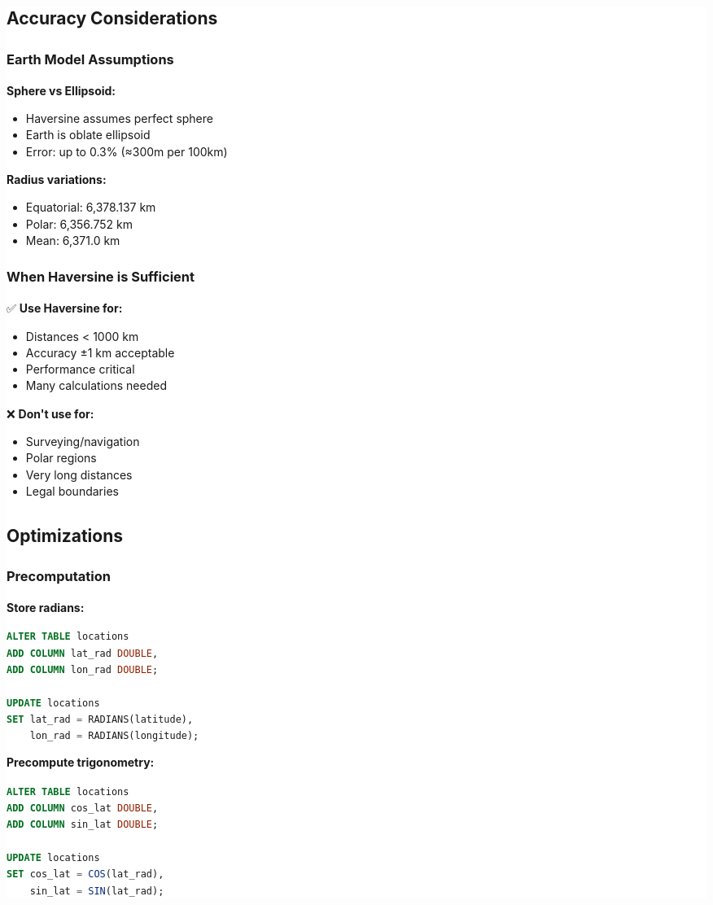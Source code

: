 ## Accuracy Considerations

### Earth Model Assumptions

**Sphere vs Ellipsoid:**
- Haversine assumes perfect sphere
- Earth is oblate ellipsoid
- Error: up to 0.3% (≈300m per 100km)

**Radius variations:**
- Equatorial: 6,378.137 km
- Polar: 6,356.752 km
- Mean: 6,371.0 km

### When Haversine is Sufficient

✅ **Use Haversine for:**
- Distances < 1000 km
- Accuracy ±1 km acceptable
- Performance critical
- Many calculations needed

❌ **Don't use for:**
- Surveying/navigation
- Polar regions
- Very long distances
- Legal boundaries

## Optimizations

### Precomputation

**Store radians:**
```sql
ALTER TABLE locations 
ADD COLUMN lat_rad DOUBLE,
ADD COLUMN lon_rad DOUBLE;

UPDATE locations 
SET lat_rad = RADIANS(latitude),
    lon_rad = RADIANS(longitude);
```

**Precompute trigonometry:**
```sql
ALTER TABLE locations
ADD COLUMN cos_lat DOUBLE,
ADD COLUMN sin_lat DOUBLE;

UPDATE locations
SET cos_lat = COS(lat_rad),
    sin_lat = SIN(lat_rad);
```
